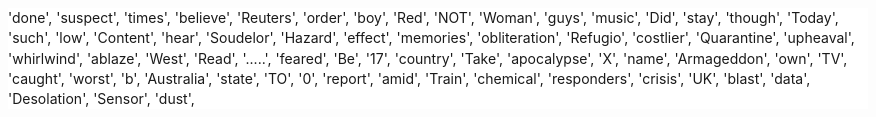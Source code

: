  'done',
  'suspect',
  'times',
  'believe',
  'Reuters',
  'order',
  'boy',
  'Red',
  'NOT',
  'Woman',
  'guys',
  'music',
  'Did',
  'stay',
  'though',
  'Today',
  'such',
  'low',
  'Content',
  'hear',
  'Soudelor',
  'Hazard',
  'effect',
  'memories',
  'obliteration',
  'Refugio',
  'costlier',
  'Quarantine',
  'upheaval',
  'whirlwind',
  'ablaze',
  'West',
  'Read',
  '.....',
  'feared',
  'Be',
  '17',
  'country',
  'Take',
  'apocalypse',
  'X',
  'name',
  'Armageddon',
  'own',
  'TV',
  'caught',
  'worst',
  'b',
  'Australia',
  'state',
  'TO',
  '0',
  'report',
  'amid',
  'Train',
  'chemical',
  'responders',
  'crisis',
  'UK',
  'blast',
  'data',
  'Desolation',
  'Sensor',
  'dust',